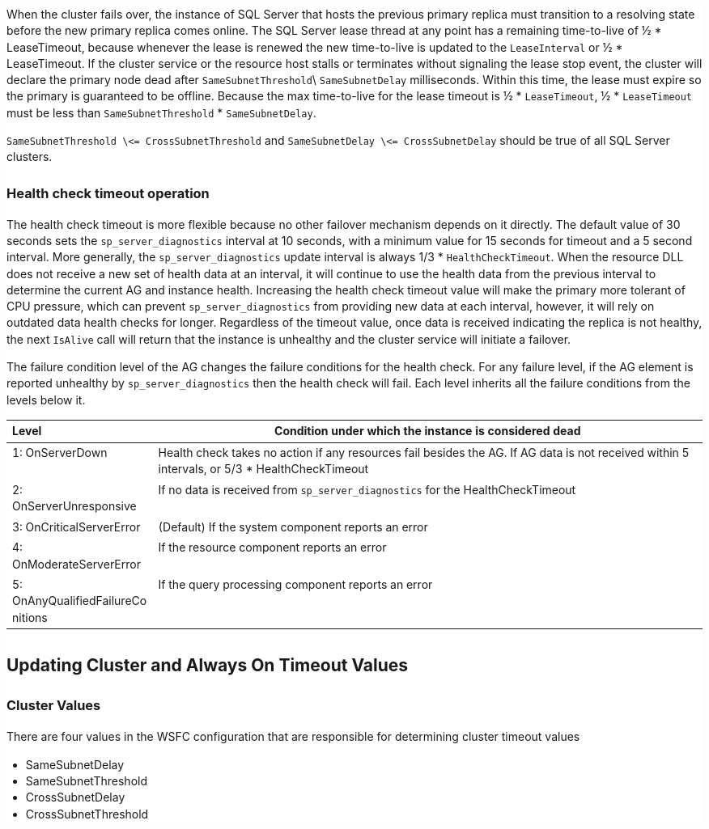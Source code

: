When the cluster fails over, the instance of SQL Server that hosts the previous primary replica must transition to a resolving state before the new primary replica comes online. The SQL Server lease thread at any point has a remaining time-to-live of ½ \* LeaseTimeout, because whenever the lease is renewed the new time-to-live is updated to the `LeaseInterval` or ½ \* LeaseTimeout. If the cluster service or the resource host stalls or terminates without signaling the lease stop event, the cluster will declare the primary node dead after `SameSubnetThreshold`\ `SameSubnetDelay` milliseconds. Within this time, the lease must expire so the primary is guaranteed to be offline. Because the max time-to-live for the lease timeout is ½ \* `LeaseTimeout`, ½ \* `LeaseTimeout` must be less than `SameSubnetThreshold` \* `SameSubnetDelay`. 

`SameSubnetThreshold \<= CrossSubnetThreshold` and `SameSubnetDelay \<= CrossSubnetDelay` should be true of all SQL Server clusters. 

### Health check timeout operation 

The health check timeout is more flexible because no other failover mechanism depends on it directly. The default value of 30 seconds sets the `sp_server_diagnostics` interval at 10 seconds, with a minimum value for 15 seconds for timeout and a 5 second interval. More generally, the `sp_server_diagnostics` update interval is always 1/3 \* `HealthCheckTimeout`. When the resource DLL does not receive a new set of health data at an interval, it will continue to use the health data from the previous interval to determine the current AG and instance health. Increasing the health check timeout value will make the primary more tolerant of CPU pressure, which can prevent `sp_server_diagnostics` from providing new data at each interval, however, it will rely on outdated data health checks for longer. Regardless of the timeout value, once data is received indicating the replica is not healthy, the next `IsAlive` call will return that the instance is unhealthy and the cluster service will initiate a failover. 

The failure condition level of the AG changes the failure conditions for the health check. For any failure level, if the AG element is reported unhealthy by `sp_server_diagnostics` then the health check will fail. Each level inherits all the failure conditions from the levels below it. 


| Level | Condition under which the instance is considered dead
|:---|---
| 1: OnServerDown | Health check takes no action if any resources fail besides the AG. If AG data is not received within 5 intervals, or 5/3 \* HealthCheckTimeout
| 2: OnServerUnresponsive | If no data is received from `sp_server_diagnostics` for the HealthCheckTimeout
| 3: OnCriticalServerError | (Default) If the system component reports an error
| 4: OnModerateServerError | If the resource component reports an error 
| 5:  OnAnyQualifiedFailureConitions |  If the query processing component reports an error

## Updating Cluster and Always On Timeout Values 

### Cluster Values 

There are four values in the WSFC configuration that are responsible for determining cluster timeout values 

  - SameSubnetDelay 
  - SameSubnetThreshold 
  - CrossSubnetDelay 
  - CrossSubnetThreshold 
